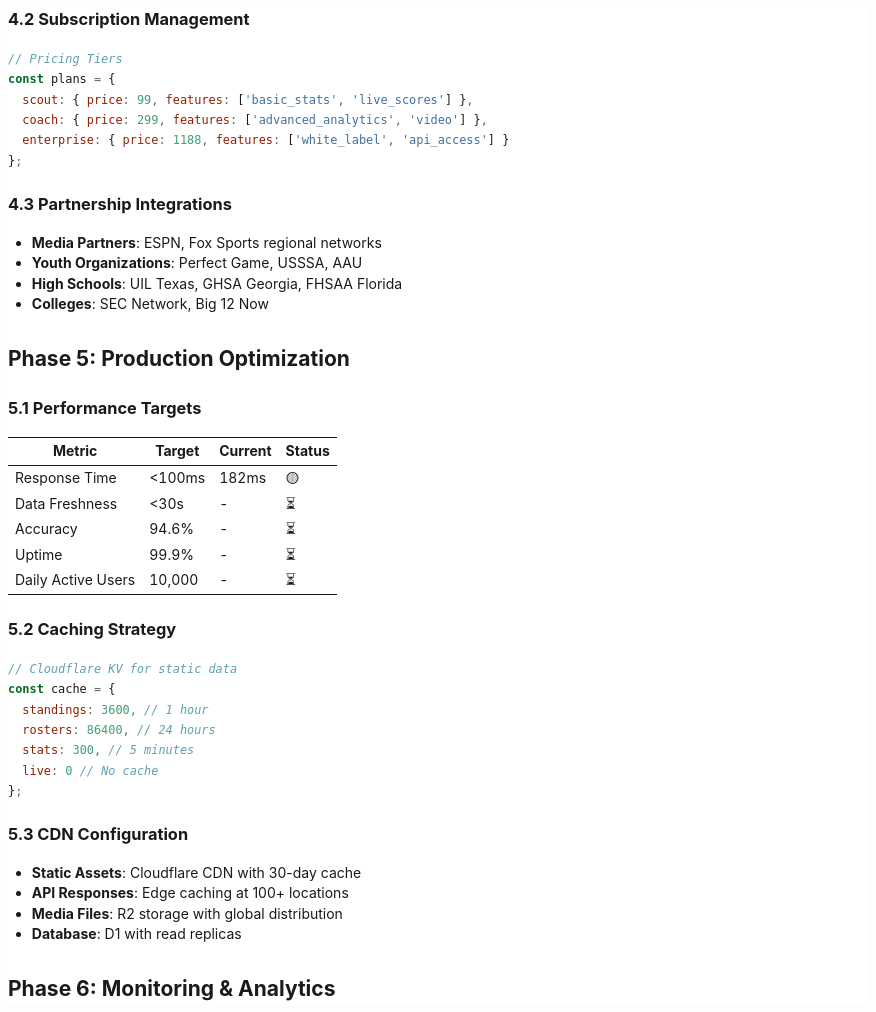 ### 4.2 Subscription Management
```javascript
// Pricing Tiers
const plans = {
  scout: { price: 99, features: ['basic_stats', 'live_scores'] },
  coach: { price: 299, features: ['advanced_analytics', 'video'] },
  enterprise: { price: 1188, features: ['white_label', 'api_access'] }
};
```

### 4.3 Partnership Integrations
- **Media Partners**: ESPN, Fox Sports regional networks
- **Youth Organizations**: Perfect Game, USSSA, AAU
- **High Schools**: UIL Texas, GHSA Georgia, FHSAA Florida
- **Colleges**: SEC Network, Big 12 Now

## Phase 5: Production Optimization

### 5.1 Performance Targets
| Metric | Target | Current | Status |
|--------|--------|---------|--------|
| Response Time | <100ms | 182ms | 🟡 |
| Data Freshness | <30s | - | ⏳ |
| Accuracy | 94.6% | - | ⏳ |
| Uptime | 99.9% | - | ⏳ |
| Daily Active Users | 10,000 | - | ⏳ |

### 5.2 Caching Strategy
```javascript
// Cloudflare KV for static data
const cache = {
  standings: 3600, // 1 hour
  rosters: 86400, // 24 hours
  stats: 300, // 5 minutes
  live: 0 // No cache
};
```

### 5.3 CDN Configuration
- **Static Assets**: Cloudflare CDN with 30-day cache
- **API Responses**: Edge caching at 100+ locations
- **Media Files**: R2 storage with global distribution
- **Database**: D1 with read replicas

## Phase 6: Monitoring & Analytics
